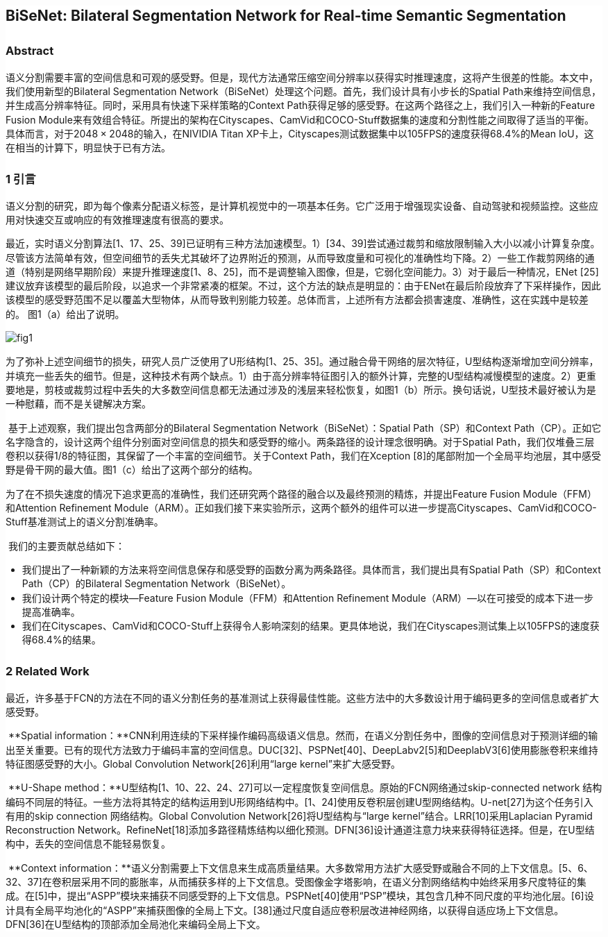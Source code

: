 ## BiSeNet: Bilateral Segmentation Network for Real-time Semantic Segmentation

### Abstract

​		语义分割需要丰富的空间信息和可观的感受野。但是，现代方法通常压缩空间分辨率以获得实时推理速度，这将产生很差的性能。本文中，我们使用新型的Bilateral Segmentation Network（BiSeNet）处理这个问题。首先，我们设计具有小步长的Spatial Path来维持空间信息，并生成高分辨率特征。同时，采用具有快速下采样策略的Context Path获得足够的感受野。在这两个路径之上，我们引入一种新的Feature Fusion Module来有效组合特征。所提出的架构在Cityscapes、CamVid和COCO-Stuff数据集的速度和分割性能之间取得了适当的平衡。具体而言，对于$2048\times2048$的输入，在NIVIDIA Titan XP卡上，Cityscapes测试数据集中以105FPS的速度获得68.4%的Mean IoU，这在相当的计算下，明显快于已有方法。

### 1	引言

​		语义分割的研究，即为每个像素分配语义标签，是计算机视觉中的一项基本任务。它广泛用于增强现实设备、自动驾驶和视频监控。这些应用对快速交互或响应的有效推理速度有很高的要求。

​		最近，实时语义分割算法[1、17、25、39]已证明有三种方法加速模型。1）[34、39]尝试通过裁剪和缩放限制输入大小以减小计算复杂度。尽管该方法简单有效，但空间细节的丢失尤其破坏了边界附近的预测，从而导致度量和可视化的准确性均下降。2）一些工作裁剪网络的通道（特别是网络早期阶段）来提升推理速度[1、8、25]，而不是调整输入图像，但是，它弱化空间能力。3）对于最后一种情况，ENet [25]建议放弃该模型的最后阶段，以追求一个非常紧凑的框架。不过，这个方法的缺点是明显的：由于ENet在最后阶段放弃了下采样操作，因此该模型的感受野范围不足以覆盖大型物体，从而导致判别能力较差。总体而言，上述所有方法都会损害速度、准确性，这在实践中是较差的。 图1（a）给出了说明。

![fig1](images/BiSeNet/fig1.png)

​		为了弥补上述空间细节的损失，研究人员广泛使用了U形结构[1、25、35]。通过融合骨干网络的层次特征，U型结构逐渐增加空间分辨率，并填充一些丢失的细节。但是，这种技术有两个缺点。1）由于高分辨率特征图引入的额外计算，完整的U型结构减慢模型的速度。2）更重要地是，剪枝或裁剪过程中丢失的大多数空间信息都无法通过涉及的浅层来轻松恢复，如图1（b）所示。换句话说，U型技术最好被认为是一种慰藉，而不是关键解决方案。

​		基于上述观察，我们提出包含两部分的Bilateral Segmentation Network（BiSeNet）：Spatial Path（SP）和Context Path（CP）。正如它名字隐含的，设计这两个组件分别面对空间信息的损失和感受野的缩小。两条路径的设计理念很明确。对于Spatial Path，我们仅堆叠三层卷积以获得1/8的特征图，其保留了一个丰富的空间细节。关于Context Path，我们在Xception [8]的尾部附加一个全局平均池层，其中感受野是骨干网的最大值。图1（c）给出了这两个部分的结构。

​		为了在不损失速度的情况下追求更高的准确性，我们还研究两个路径的融合以及最终预测的精炼，并提出Feature Fusion Module（FFM）和Attention Refinement Module（ARM）。正如我们接下来实验所示，这两个额外的组件可以进一步提高Cityscapes、CamVid和COCO-Stuff基准测试上的语义分割准确率。

​		我们的主要贡献总结如下：

- 我们提出了一种新颖的方法来将空间信息保存和感受野的函数分离为两条路径。具体而言，我们提出具有Spatial Path（SP）和Context Path（CP）的Bilateral Segmentation Network（BiSeNet）。
- 我们设计两个特定的模块—Feature Fusion Module（FFM）和Attention Refinement Module（ARM）—以在可接受的成本下进一步提高准确率。
- 我们在Cityscapes、CamVid和COCO-Stuff上获得令人影响深刻的结果。更具体地说，我们在Cityscapes测试集上以105FPS的速度获得68.4%的结果。

### 2    Related Work

​		最近，许多基于FCN的方法在不同的语义分割任务的基准测试上获得最佳性能。这些方法中的大多数设计用于编码更多的空间信息或者扩大感受野。

​		**Spatial information：**CNN利用连续的下采样操作编码高级语义信息。然而，在语义分割任务中，图像的空间信息对于预测详细的输出至关重要。已有的现代方法致力于编码丰富的空间信息。DUC[32]、PSPNet[40]、DeepLabv2[5]和DeeplabV3[6]使用膨胀卷积来维持特征图感受野的大小。Global Convolution Network[26]利用“large kernel”来扩大感受野。

​		**U-Shape method：**U型结构[1、10、22、24、27]可以一定程度恢复空间信息。原始的FCN网络通过skip-connected network 结构编码不同层的特征。一些方法将其特定的结构运用到U形网络结构中。[1、24]使用反卷积层创建U型网络结构。U-net[27]为这个任务引入有用的skip connection 网络结构。Global Convolution Network[26]将U型结构与“large kernel”结合。LRR[10]采用Laplacian Pyramid Reconstruction Network。RefineNet[18]添加多路径精炼结构以细化预测。DFN[36]设计通道注意力块来获得特征选择。但是，在U型结构中，丢失的空间信息不能轻易恢复。

​		**Context information：**语义分割需要上下文信息来生成高质量结果。大多数常用方法扩大感受野或融合不同的上下文信息。[5、6、32、37]在卷积层采用不同的膨胀率，从而捕获多样的上下文信息。受图像金字塔影响，在语义分割网络结构中始终采用多尺度特征的集成。在[5]中，提出“ASPP”模块来捕获不同感受野的上下文信息。PSPNet[40]使用“PSP”模块，其包含几种不同尺度的平均池化层。[6]设计具有全局平均池化的“ASPP”来捕获图像的全局上下文。[38]通过尺度自适应卷积层改进神经网络，以获得自适应场上下文信息。DFN[36]在U型结构的顶部添加全局池化来编码全局上下文。

